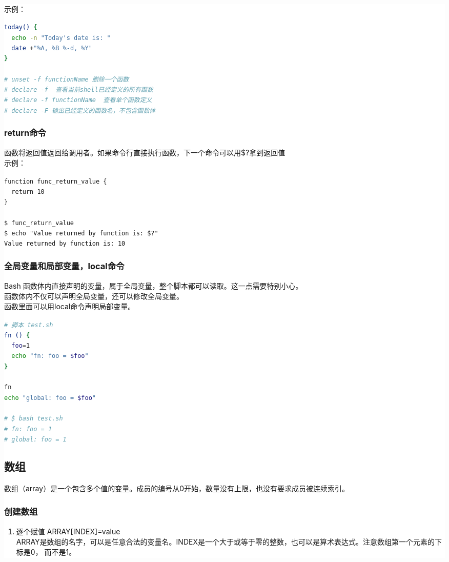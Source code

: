 示例：
```bash
today() {
  echo -n "Today's date is: "
  date +"%A, %B %-d, %Y"
}

# unset -f functionName 删除一个函数
# declare -f  查看当前shell已经定义的所有函数
# declare -f functionName  查看单个函数定义
# declare -F 输出已经定义的函数名，不包含函数体
```

### return命令
函数将返回值返回给调用者。如果命令行直接执行函数，下一个命令可以用$?拿到返回值  
示例：
```
function func_return_value {
  return 10
}

$ func_return_value
$ echo "Value returned by function is: $?"
Value returned by function is: 10
```

### 全局变量和局部变量，local命令
Bash 函数体内直接声明的变量，属于全局变量，整个脚本都可以读取。这一点需要特别小心。  
函数体内不仅可以声明全局变量，还可以修改全局变量。  
函数里面可以用local命令声明局部变量。
```bash
# 脚本 test.sh
fn () {
  foo=1
  echo "fn: foo = $foo"
}

fn
echo "global: foo = $foo"

# $ bash test.sh
# fn: foo = 1
# global: foo = 1
```

## 数组
数组（array）是一个包含多个值的变量。成员的编号从0开始，数量没有上限，也没有要求成员被连续索引。

### 创建数组
1. 逐个赋值
ARRAY[INDEX]=value  
ARRAY是数组的名字，可以是任意合法的变量名。INDEX是一个大于或等于零的整数，也可以是算术表达式。注意数组第一个元素的下标是0， 而不是1。
